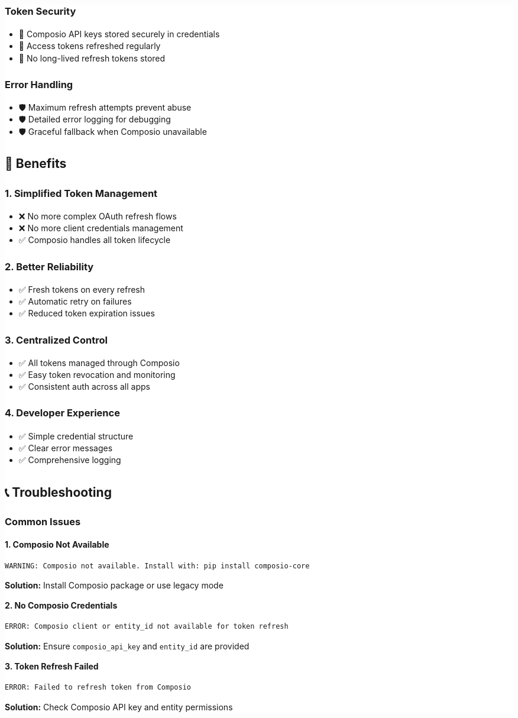 ### **Token Security**
- 🔐 Composio API keys stored securely in credentials
- 🔐 Access tokens refreshed regularly
- 🔐 No long-lived refresh tokens stored

### **Error Handling**
- 🛡️ Maximum refresh attempts prevent abuse
- 🛡️ Detailed error logging for debugging
- 🛡️ Graceful fallback when Composio unavailable

## 🎯 **Benefits**

### **1. Simplified Token Management**
- ❌ No more complex OAuth refresh flows
- ❌ No more client credentials management
- ✅ Composio handles all token lifecycle

### **2. Better Reliability**
- ✅ Fresh tokens on every refresh
- ✅ Automatic retry on failures
- ✅ Reduced token expiration issues

### **3. Centralized Control**
- ✅ All tokens managed through Composio
- ✅ Easy token revocation and monitoring
- ✅ Consistent auth across all apps

### **4. Developer Experience**
- ✅ Simple credential structure
- ✅ Clear error messages
- ✅ Comprehensive logging

## 📞 **Troubleshooting**

### **Common Issues**

**1. Composio Not Available**
```
WARNING: Composio not available. Install with: pip install composio-core
```
**Solution:** Install Composio package or use legacy mode

**2. No Composio Credentials**
```
ERROR: Composio client or entity_id not available for token refresh
```
**Solution:** Ensure `composio_api_key` and `entity_id` are provided

**3. Token Refresh Failed**
```
ERROR: Failed to refresh token from Composio
```
**Solution:** Check Composio API key and entity permissions
